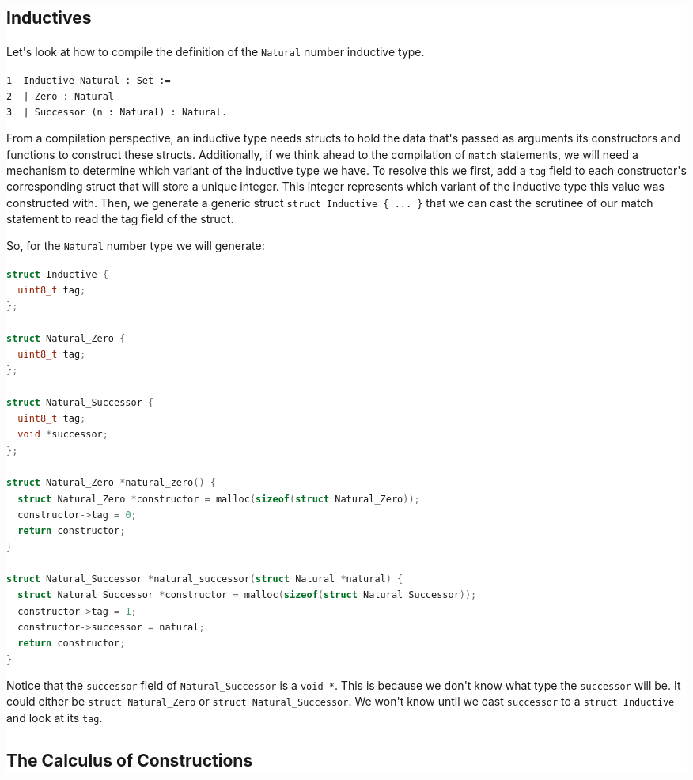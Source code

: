 ## Inductives

Let's look at how to compile the definition of the `Natural` number inductive type.

```Coq
1  Inductive Natural : Set :=
2  | Zero : Natural
3  | Successor (n : Natural) : Natural. 
```

From a compilation perspective, an inductive type needs structs to hold the data that's passed as arguments its constructors and functions to construct these structs. Additionally, if we think ahead to the compilation of `match` statements, we will need a mechanism to determine which variant of the inductive type we have. To resolve this we first, add a `tag` field to each constructor's corresponding struct that will store a unique integer. This integer represents which variant of the inductive type this value was constructed with. Then, we generate a generic struct `struct Inductive { ... }` that we can cast the scrutinee of our match statement to read the tag field of the struct. 

So, for the `Natural` number type we will generate:

```C
struct Inductive {
  uint8_t tag;
};

struct Natural_Zero {
  uint8_t tag;
};

struct Natural_Successor {
  uint8_t tag;
  void *successor;
};

struct Natural_Zero *natural_zero() {
  struct Natural_Zero *constructor = malloc(sizeof(struct Natural_Zero));
  constructor->tag = 0;
  return constructor;
}

struct Natural_Successor *natural_successor(struct Natural *natural) {
  struct Natural_Successor *constructor = malloc(sizeof(struct Natural_Successor));
  constructor->tag = 1;
  constructor->successor = natural;
  return constructor;
}
```

Notice that the `successor` field of `Natural_Successor` is a `void *`. This is because we don't know what type the `successor` will be. It could either be `struct Natural_Zero` or `struct Natural_Successor`. We won't know until we cast `successor` to a `struct Inductive` and look at its `tag`.

## The Calculus of Constructions
